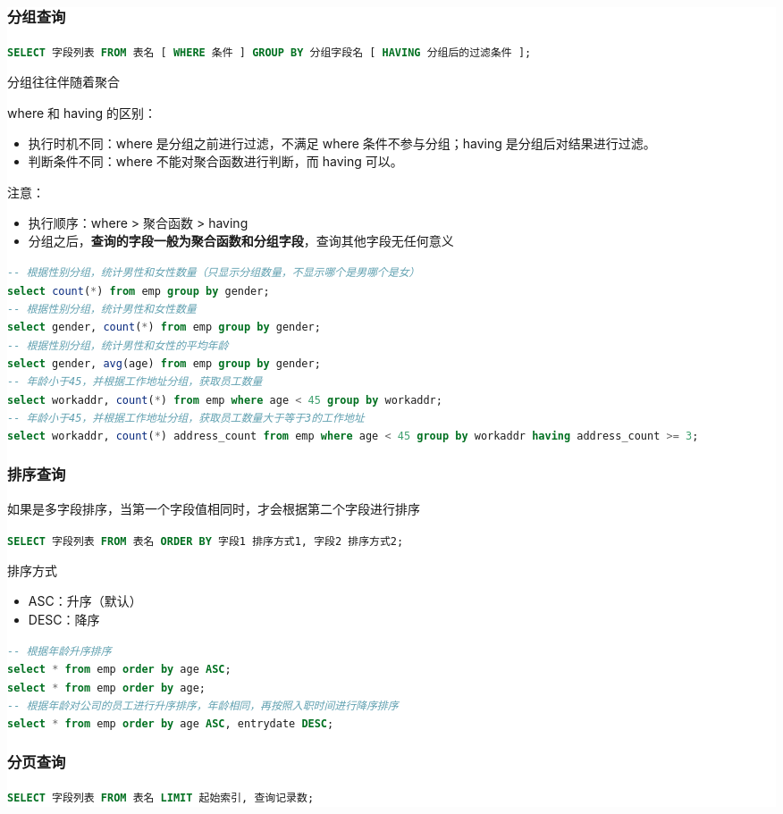 ### 分组查询

```sql
SELECT 字段列表 FROM 表名 [ WHERE 条件 ] GROUP BY 分组字段名 [ HAVING 分组后的过滤条件 ];
```

分组往往伴随着聚合

where 和 having 的区别：

- 执行时机不同：where 是分组之前进行过滤，不满足 where 条件不参与分组；having 是分组后对结果进行过滤。
- 判断条件不同：where 不能对聚合函数进行判断，而 having 可以。

注意：

- 执行顺序：where > 聚合函数 > having
- 分组之后，**查询的字段一般为聚合函数和分组字段**，查询其他字段无任何意义

```sql
-- 根据性别分组，统计男性和女性数量（只显示分组数量，不显示哪个是男哪个是女）
select count(*) from emp group by gender;
-- 根据性别分组，统计男性和女性数量
select gender, count(*) from emp group by gender;
-- 根据性别分组，统计男性和女性的平均年龄
select gender, avg(age) from emp group by gender;
-- 年龄小于45，并根据工作地址分组，获取员工数量
select workaddr, count(*) from emp where age < 45 group by workaddr;
-- 年龄小于45，并根据工作地址分组，获取员工数量大于等于3的工作地址
select workaddr, count(*) address_count from emp where age < 45 group by workaddr having address_count >= 3;
```

### 排序查询

如果是多字段排序，当第一个字段值相同时，才会根据第二个字段进行排序

```sql
SELECT 字段列表 FROM 表名 ORDER BY 字段1 排序方式1, 字段2 排序方式2;
```

排序方式

- ASC：升序（默认）
- DESC：降序

```sql
-- 根据年龄升序排序
select * from emp order by age ASC;
select * from emp order by age;
-- 根据年龄对公司的员工进行升序排序，年龄相同，再按照入职时间进行降序排序
select * from emp order by age ASC, entrydate DESC;
```

### 分页查询

```sql
SELECT 字段列表 FROM 表名 LIMIT 起始索引, 查询记录数;
```
